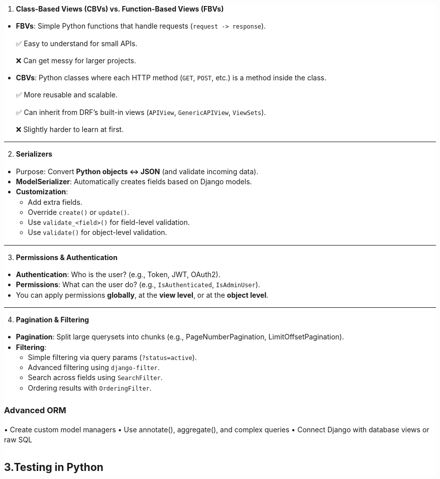 1. **Class-Based Views (CBVs) vs. Function-Based Views (FBVs)**

- **FBVs**: Simple Python functions that handle requests (`request -> response`).
    
    ✅ Easy to understand for small APIs.
    
    ❌ Can get messy for larger projects.
    
- **CBVs**: Python classes where each HTTP method (`GET`, `POST`, etc.) is a method inside the class.
    
    ✅ More reusable and scalable.
    
    ✅ Can inherit from DRF’s built-in views (`APIView`, `GenericAPIView`, `ViewSets`).
    
    ❌ Slightly harder to learn at first.
    

---

2. **Serializers**

- Purpose: Convert **Python objects ↔ JSON** (and validate incoming data).
- **ModelSerializer**: Automatically creates fields based on Django models.
- **Customization**:
    - Add extra fields.
    - Override `create()` or `update()`.
    - Use `validate_<field>()` for field-level validation.
    - Use `validate()` for object-level validation.

---

3. **Permissions & Authentication**

- **Authentication**: Who is the user? (e.g., Token, JWT, OAuth2).
- **Permissions**: What can the user do? (e.g., `IsAuthenticated`, `IsAdminUser`).
- You can apply permissions **globally**, at the **view level**, or at the **object level**.

---

4. **Pagination & Filtering**

- **Pagination**: Split large querysets into chunks (e.g., PageNumberPagination, LimitOffsetPagination).
- **Filtering**:
    - Simple filtering via query params (`?status=active`).
    - Advanced filtering using `django-filter`.
    - Search across fields using `SearchFilter`.
    - Ordering results with `OrderingFilter`.

### Advanced ORM

• Create custom model managers
• Use annotate(), aggregate(), and complex queries
• Connect Django with database views or raw SQL

## 3.Testing in Python
